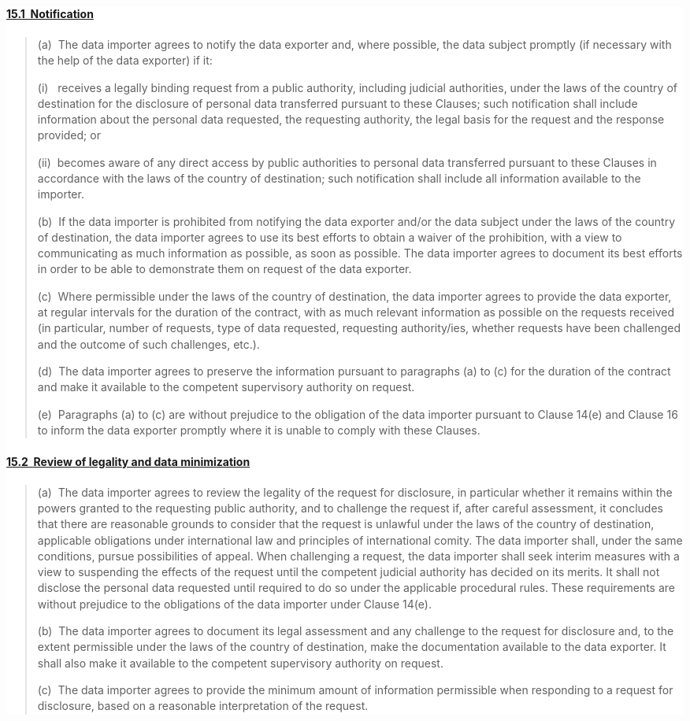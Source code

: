 #### [](#notification)**[15.1  Notification](https://substack.com/pa#notification)**

> (a)  The data importer agrees to notify the data exporter and, where possible, the data subject promptly (if necessary with the help of the data exporter) if it:
> 
> (i)   receives a legally binding request from a public authority, including judicial authorities, under the laws of the country of destination for the disclosure of personal data transferred pursuant to these Clauses; such notification shall include information about the personal data requested, the requesting authority, the legal basis for the request and the response provided; or
> 
> (ii)  becomes aware of any direct access by public authorities to personal data transferred pursuant to these Clauses in accordance with the laws of the country of destination; such notification shall include all information available to the importer.
> 
> (b)  If the data importer is prohibited from notifying the data exporter and/or the data subject under the laws of the country of destination, the data importer agrees to use its best efforts to obtain a waiver of the prohibition, with a view to communicating as much information as possible, as soon as possible. The data importer agrees to document its best efforts in order to be able to demonstrate them on request of the data exporter.
> 
> (c)  Where permissible under the laws of the country of destination, the data importer agrees to provide the data exporter, at regular intervals for the duration of the contract, with as much relevant information as possible on the requests received (in particular, number of requests, type of data requested, requesting authority/ies, whether requests have been challenged and the outcome of such challenges, etc.).
> 
> (d)  The data importer agrees to preserve the information pursuant to paragraphs (a) to (c) for the duration of the contract and make it available to the competent supervisory authority on request.
> 
> (e)  Paragraphs (a) to (c) are without prejudice to the obligation of the data importer pursuant to Clause 14(e) and Clause 16 to inform the data exporter promptly where it is unable to comply with these Clauses.

#### [](#review-of-legality-and-data-minimization)**[15.2  Review of legality and data minimization](https://substack.com/pa#review-of-legality-and-data-minimization)**

> (a)  The data importer agrees to review the legality of the request for disclosure, in particular whether it remains within the powers granted to the requesting public authority, and to challenge the request if, after careful assessment, it concludes that there are reasonable grounds to consider that the request is unlawful under the laws of the country of destination, applicable obligations under international law and principles of international comity. The data importer shall, under the same conditions, pursue possibilities of appeal. When challenging a request, the data importer shall seek interim measures with a view to suspending the effects of the request until the competent judicial authority has decided on its merits. It shall not disclose the personal data requested until required to do so under the applicable procedural rules. These requirements are without prejudice to the obligations of the data importer under Clause 14(e).
> 
> (b)  The data importer agrees to document its legal assessment and any challenge to the request for disclosure and, to the extent permissible under the laws of the country of destination, make the documentation available to the data exporter. It shall also make it available to the competent supervisory authority on request.
> 
> (c)  The data importer agrees to provide the minimum amount of information permissible when responding to a request for disclosure, based on a reasonable interpretation of the request.
